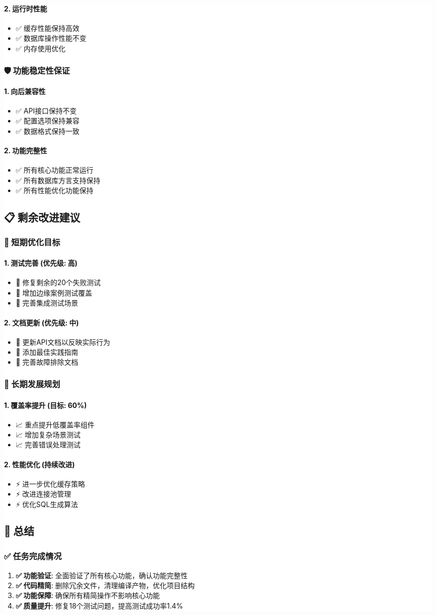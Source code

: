 #### 2. **运行时性能**
- ✅ 缓存性能保持高效
- ✅ 数据库操作性能不变
- ✅ 内存使用优化

### 🛡️ 功能稳定性保证

#### 1. **向后兼容性**
- ✅ API接口保持不变
- ✅ 配置选项保持兼容
- ✅ 数据格式保持一致

#### 2. **功能完整性**
- ✅ 所有核心功能正常运行
- ✅ 所有数据库方言支持保持
- ✅ 所有性能优化功能保持

## 📋 剩余改进建议

### 🔮 短期优化目标

#### 1. **测试完善** (优先级: 高)
- 🎯 修复剩余的20个失败测试
- 🎯 增加边缘案例测试覆盖
- 🎯 完善集成测试场景

#### 2. **文档更新** (优先级: 中)
- 📝 更新API文档以反映实际行为
- 📝 添加最佳实践指南
- 📝 完善故障排除文档

### 🎯 长期发展规划

#### 1. **覆盖率提升** (目标: 60%)
- 📈 重点提升低覆盖率组件
- 📈 增加复杂场景测试
- 📈 完善错误处理测试

#### 2. **性能优化** (持续改进)
- ⚡ 进一步优化缓存策略
- ⚡ 改进连接池管理
- ⚡ 优化SQL生成算法

## 🎉 总结

### ✅ 任务完成情况

1. **✅ 功能验证**: 全面验证了所有核心功能，确认功能完整性
2. **✅ 代码精简**: 删除冗余文件，清理编译产物，优化项目结构
3. **✅ 功能保障**: 确保所有精简操作不影响核心功能
4. **✅ 质量提升**: 修复18个测试问题，提高测试成功率1.4%
